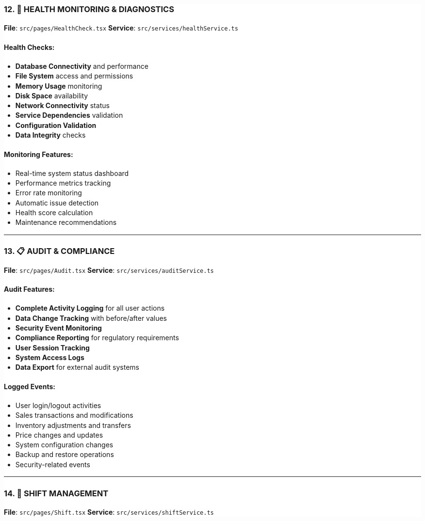 ### **12. 🏥 HEALTH MONITORING & DIAGNOSTICS**
**File**: `src/pages/HealthCheck.tsx`
**Service**: `src/services/healthService.ts`

#### **Health Checks:**
- **Database Connectivity** and performance
- **File System** access and permissions
- **Memory Usage** monitoring
- **Disk Space** availability
- **Network Connectivity** status
- **Service Dependencies** validation
- **Configuration Validation**
- **Data Integrity** checks

#### **Monitoring Features:**
- Real-time system status dashboard
- Performance metrics tracking
- Error rate monitoring
- Automatic issue detection
- Health score calculation
- Maintenance recommendations

---

### **13. 📋 AUDIT & COMPLIANCE**
**File**: `src/pages/Audit.tsx`
**Service**: `src/services/auditService.ts`

#### **Audit Features:**
- **Complete Activity Logging** for all user actions
- **Data Change Tracking** with before/after values
- **Security Event Monitoring**
- **Compliance Reporting** for regulatory requirements
- **User Session Tracking**
- **System Access Logs**
- **Data Export** for external audit systems

#### **Logged Events:**
- User login/logout activities
- Sales transactions and modifications
- Inventory adjustments and transfers
- Price changes and updates
- System configuration changes
- Backup and restore operations
- Security-related events

---

### **14. 🔄 SHIFT MANAGEMENT**
**File**: `src/pages/Shift.tsx`
**Service**: `src/services/shiftService.ts`
